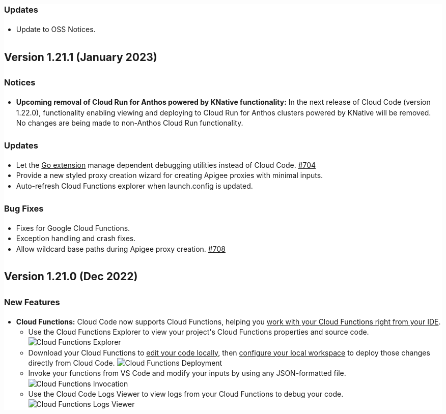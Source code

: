 ### Updates

*   Update to OSS Notices.

## Version 1.21.1 (January 2023)

### Notices

*   **Upcoming removal of Cloud Run for Anthos powered by KNative
    functionality:** In the next release of Cloud Code (version 1.22.0),
    functionality enabling viewing and deploying to Cloud Run for Anthos
    clusters powered by KNative will be removed. No changes are being made to
    non-Anthos Cloud Run functionality.

### Updates

*   Let the [Go extension](https://code.visualstudio.com/docs/languages/go)
    manage dependent debugging utilities instead of Cloud Code.
    [#704](https://github.com/GoogleCloudPlatform/cloud-code-vscode/issues/704)
*   Provide a new styled proxy creation wizard for creating Apigee proxies with
    minimal inputs.
*   Auto-refresh Cloud Functions explorer when launch.config is updated.

### Bug Fixes

*   Fixes for Google Cloud Functions.
*   Exception handling and crash fixes.
*   Allow wildcard base paths during Apigee proxy creation.
    [#708](https://github.com/GoogleCloudPlatform/cloud-code-vscode/issues/708)

## Version 1.21.0 (Dec 2022)

### New Features

*   **Cloud Functions:** Cloud Code now supports Cloud Functions, helping you
    [work with your Cloud Functions right from your IDE](https://cloud.google.com/code/docs/vscode/create-deploy-function).
    *   Use the Cloud Functions Explorer to view your project's Cloud Functions
        properties and source code.
        ![Cloud Functions Explorer](https://www.gstatic.com/cloudssh/cloudcode/ccvsc_gcf_explorer_highlight.png)
    *   Download your Cloud Functions to
        [edit your code locally](https://cloud.google.com/code/docs/vscode/setup-local-functions-dev-environment),
        then
        [configure your local workspace](https://cloud.google.com/code/docs/vscode/manage-functions-workspace)
        to deploy those changes directly from Cloud Code.
        ![Cloud Functions Deployment](https://www.gstatic.com/cloudssh/cloudcode/ccvsc_gcf_deploy_highlight.png)
    *   Invoke your functions from VS Code and modify your inputs by using any
        JSON-formatted file.
        ![Cloud Functions Invocation](https://www.gstatic.com/cloudssh/cloudcode/ccvsc_gcf_curl_highlight.png)
    *   Use the Cloud Code Logs Viewer to view logs from your Cloud Functions to
        debug your code.
        ![Cloud Functions Logs Viewer](https://www.gstatic.com/cloudssh/cloudcode/ccvsc_gcf_logs_viewer_logtype_highlight.png)
